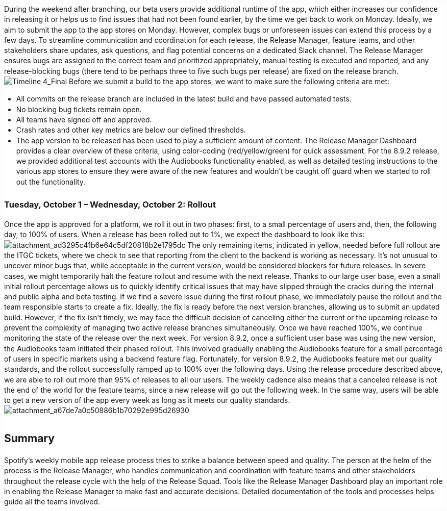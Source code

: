 During the weekend after branching, our beta users provide additional runtime of the app, which either increases our confidence in releasing it or helps us to find issues that had not been found earlier, by the time we get back to work on Monday.
Ideally, we aim to submit the app to the app stores on Monday. However, complex bugs or unforeseen issues can extend this process by a few days. To streamline communication and coordination for each release, the Release Manager, feature teams, and other stakeholders share updates, ask questions, and flag potential concerns on a dedicated Slack channel.
The Release Manager ensures bugs are assigned to the correct team and prioritized appropriately, manual testing is executed and reported, and any release-blocking bugs (there tend to be perhaps three to five such bugs per release) are fixed on the release branch.
![Timeline 4_Final](//images.ctfassets.net/p762jor363g1/attachment_add56f8070f8e858b5aff9bb96523dca/13e4f26eea80c51d3307f476efb8aa6f/attachment_add56f8070f8e858b5aff9bb96523dca.png)
Before we submit a build to the app stores, we want to make sure the following criteria are met:
* All commits on the release branch are included in the latest build and have passed automated tests.
* No blocking bug tickets remain open.
* All teams have signed off and approved.
* Crash rates and other key metrics are below our defined thresholds.
* The app version to be released has been used to play a sufficient amount of content.
The Release Manager Dashboard provides a clear overview of these criteria, using color-coding (red/yellow/green) for quick assessment.
For the 8.9.2 release, we provided additional test accounts with the Audiobooks functionality enabled, as well as detailed testing instructions to the various app stores to ensure they were aware of the new features and wouldn’t be caught off guard when we started to roll out the functionality.
### Tuesday, October 1 – Wednesday, October 2: Rollout
Once the app is approved for a platform, we roll it out in two phases: first, to a small percentage of users and, then, the following day, to 100% of users.
When a release has been rolled out to 1%, we expect the dashboard to look like this:
![attachment_ad3295c41b6e64c5df20818b2e1795dc](//images.ctfassets.net/p762jor363g1/attachment_ad3295c41b6e64c5df20818b2e1795dc/96b367805664296581ebe4c2d91325a5/attachment_ad3295c41b6e64c5df20818b2e1795dc.jpg)
The only remaining items, indicated in yellow, needed before full rollout are the ITGC tickets, where we check to see that reporting from the client to the backend is working as necessary. It’s not unusual to uncover minor bugs that, while acceptable in the current version, would be considered blockers for future releases. In severe cases, we might temporarily halt the feature rollout and resume with the next release.
Thanks to our large user base, even a small initial rollout percentage allows us to quickly identify critical issues that may have slipped through the cracks during the internal and public alpha and beta testing.
If we find a severe issue during the first rollout phase, we immediately pause the rollout and the team responsible starts to create a fix. Ideally, the fix is ready before the next version branches, allowing us to submit an updated build. However, if the fix isn’t timely, we may face the difficult decision of canceling either the current or the upcoming release to prevent the complexity of managing two active release branches simultaneously. Once we have reached 100%, we continue monitoring the state of the release over the next week.
For version 8.9.2, once a sufficient user base was using the new version, the Audiobooks team initiated their phased rollout. This involved gradually enabling the Audiobooks feature for a small percentage of users in specific markets using a backend feature flag.
Fortunately, for version 8.9.2, the Audiobooks feature met our quality standards, and the rollout successfully ramped up to 100% over the following days.
Using the release procedure described above, we are able to roll out more than 95% of releases to all our users. The weekly cadence also means that a canceled release is not the end of the world for the feature teams, since a new release will go out the following week. In the same way, users will be able to get a new version of the app every week as long as it meets our quality standards.
![attachment_a67de7a0c50886b1b70292e995d26930](//images.ctfassets.net/p762jor363g1/attachment_a67de7a0c50886b1b70292e995d26930/b9561e75c4b6eeea3fa96e3b84087b46/attachment_a67de7a0c50886b1b70292e995d26930.png)
## Summary
Spotify’s weekly mobile app release process tries to strike a balance between speed and quality. The person at the helm of the process is the Release Manager, who handles communication and coordination with feature teams and other stakeholders throughout the release cycle with the help of the Release Squad. Tools like the Release Manager Dashboard play an important role in enabling the Release Manager to make fast and accurate decisions.
Detailed documentation of the tools and processes helps guide all the teams involved.